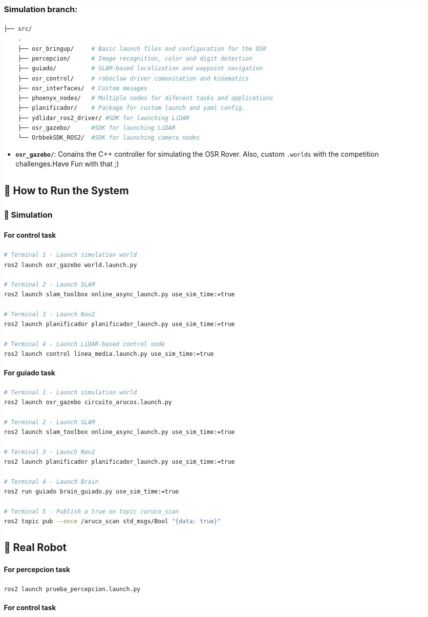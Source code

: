 ### Simulation branch:

```bash
├── src/
    .
    ├── osr_bringup/     # Basic launch files and configuration for the OSR
    ├── percepcion/      # Image recognition, color and digit detection
    ├── guiado/          # SLAM-based localization and waypoint navigation
    ├── osr_control/     # roboclaw driver comunication and kinematics 
    ├── osr_interfaces/  # Custom mesages
    ├── phoenyx_nodes/   # Multiple nodes for diferent tasks and applications
    ├── planificador/    # Package for custom launch and yaml config.
    ├── ydlidar_ros2_driver/ #SDK for launching LiDAR
    ├── osr_gazebo/      #SDK for launching LiDAR
    └── OrbbekSDK_ROS2/  #SDK for launching camera nodes  
```
- **`osr_gazebo/`**: Conains the C++ controller for simulating the OSR Rover. Also, custom `.worlds` with the competition challenges.Have Fun with that ;) 


## 🚦 How to Run the System

### 🧪 Simulation 

#### For control task 
```bash
# Terminal 1 - Launch simulation world
ros2 launch osr_gazebo world.launch.py

# Terminal 2 - Launch SLAM
ros2 launch slam_toolbox online_async_launch.py use_sim_time:=true

# Terminal 3 - Launch Nav2
ros2 launch planificador planificador_launch.py use_sim_time:=true

# Terminal 4 - Launch LiDAR-based control node
ros2 launch control linea_media.launch.py use_sim_time:=true
```
#### For guiado task
```bash
# Terminal 1 - Launch simulation world
ros2 launch osr_gazebo circuito_arucos.launch.py

# Terminal 2 - Launch SLAM
ros2 launch slam_toolbox online_async_launch.py use_sim_time:=true

# Terminal 3 - Launch Nav2
ros2 launch planificador planificador_launch.py use_sim_time:=true

# Terminal 4 - Launch Brain
ros2 run guiado brain_guiado.py use_sim_time:=true

# Terminal 5 - Publish a true on topic /aruco_scan
ros2 topic pub --once /aruco_scan std_msgs/Bool "{data: true}"

```
## 🤖 Real Robot 
#### For percepcion task
``` bash
ros2 launch prueba_percepcion.launch.py 
```
#### For control task 